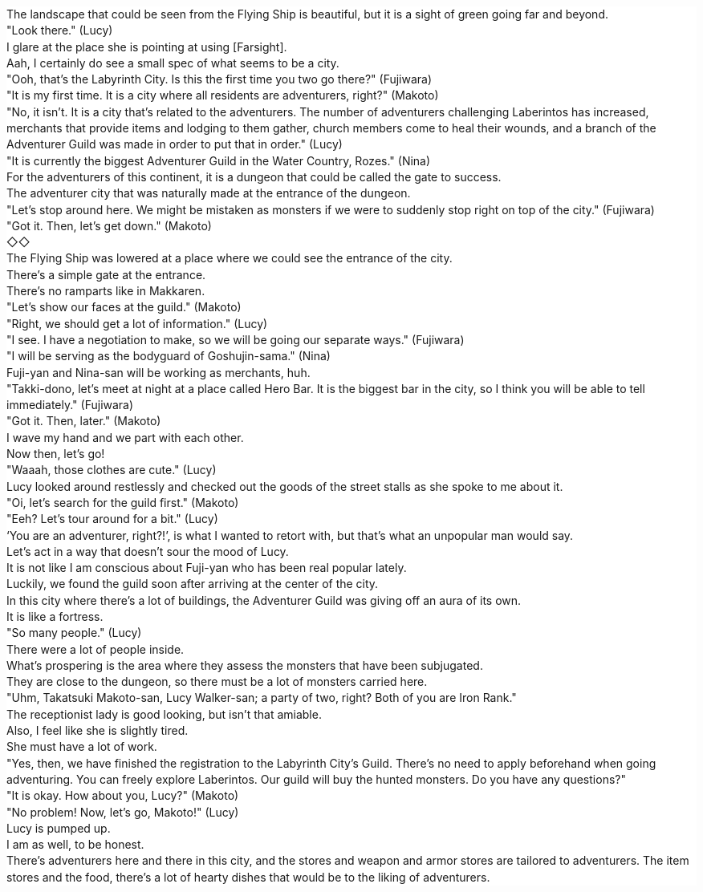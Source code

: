 The landscape that could be seen from the Flying Ship is beautiful, but it is a sight of green going far and beyond.<br/>
"Look there." (Lucy)<br/>
I glare at the place she is pointing at using [Farsight].<br/>
Aah, I certainly do see a small spec of what seems to be a city.<br/>
"Ooh, that’s the Labyrinth City. Is this the first time you two go there?" (Fujiwara)<br/>
"It is my first time. It is a city where all residents are adventurers, right?" (Makoto)<br/>
"No, it isn’t. It is a city that’s related to the adventurers. The number of adventurers challenging Laberintos has increased, merchants that provide items and lodging to them gather, church members come to heal their wounds, and a branch of the Adventurer Guild was made in order to put that in order." (Lucy)<br/>
"It is currently the biggest Adventurer Guild in the Water Country, Rozes." (Nina)<br/>
For the adventurers of this continent, it is a dungeon that could be called the gate to success.<br/>
The adventurer city that was naturally made at the entrance of the dungeon.<br/>
"Let’s stop around here. We might be mistaken as monsters if we were to suddenly stop right on top of the city." (Fujiwara)<br/>
"Got it. Then, let’s get down." (Makoto)<br/>
◇◇<br/>
The Flying Ship was lowered at a place where we could see the entrance of the city.<br/>
There’s a simple gate at the entrance.<br/>
There’s no ramparts like in Makkaren.<br/>
"Let’s show our faces at the guild." (Makoto)<br/>
"Right, we should get a lot of information." (Lucy)<br/>
"I see. I have a negotiation to make, so we will be going our separate ways." (Fujiwara)<br/>
"I will be serving as the bodyguard of Goshujin-sama." (Nina)<br/>
Fuji-yan and Nina-san will be working as merchants, huh.<br/>
"Takki-dono, let’s meet at night at a place called Hero Bar. It is the biggest bar in the city, so I think you will be able to tell immediately." (Fujiwara)<br/>
"Got it. Then, later." (Makoto)<br/>
I wave my hand and we part with each other.<br/>
Now then, let’s go!<br/>
"Waaah, those clothes are cute." (Lucy)<br/>
Lucy looked around restlessly and checked out the goods of the street stalls as she spoke to me about it.<br/>
"Oi, let’s search for the guild first." (Makoto)<br/>
"Eeh? Let’s tour around for a bit." (Lucy)<br/>
‘You are an adventurer, right?!’, is what I wanted to retort with, but that’s what an unpopular man would say.<br/>
Let’s act in a way that doesn’t sour the mood of Lucy.<br/>
It is not like I am conscious about Fuji-yan who has been real popular lately.<br/>
Luckily, we found the guild soon after arriving at the center of the city.<br/>
In this city where there’s a lot of buildings, the Adventurer Guild was giving off an aura of its own.<br/>
It is like a fortress.<br/>
"So many people." (Lucy)<br/>
There were a lot of people inside.<br/>
What’s prospering is the area where they assess the monsters that have been subjugated.<br/>
They are close to the dungeon, so there must be a lot of monsters carried here.<br/>
"Uhm, Takatsuki Makoto-san, Lucy Walker-san; a party of two, right? Both of you are Iron Rank." <br/>
The receptionist lady is good looking, but isn’t that amiable.<br/>
Also, I feel like she is slightly tired.<br/>
She must have a lot of work.<br/>
"Yes, then, we have finished the registration to the Labyrinth City’s Guild. There’s no need to apply beforehand when going adventuring. You can freely explore Laberintos. Our guild will buy the hunted monsters. Do you have any questions?" <br/>
"It is okay. How about you, Lucy?" (Makoto)<br/>
"No problem! Now, let’s go, Makoto!" (Lucy)<br/>
Lucy is pumped up.<br/>
I am as well, to be honest.<br/>
There’s adventurers here and there in this city, and the stores and weapon and armor stores are tailored to adventurers. The item stores and the food, there’s a lot of hearty dishes that would be to the liking of adventurers.<br/>